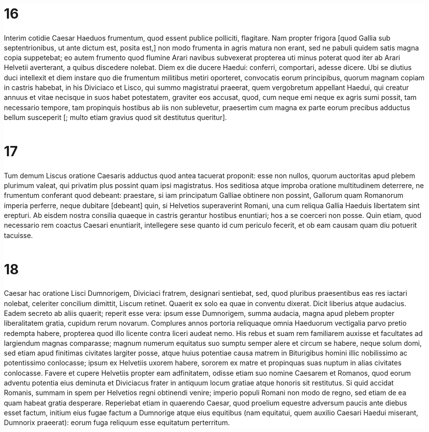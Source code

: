 # 16

Interim cotidie Caesar Haeduos frumentum, quod essent publice
polliciti, flagitare. Nam propter frigora [quod Gallia sub
septentrionibus, ut ante dictum est, posita est,] non modo frumenta in
agris matura non erant, sed ne pabuli quidem satis magna copia
suppetebat; eo autem frumento quod flumine Arari navibus subvexerat
propterea uti minus poterat quod iter ab Arari Helvetii averterant, a
quibus discedere nolebat. Diem ex die ducere Haedui: conferri,
comportari, adesse dicere. Ubi se diutius duci intellexit et diem
instare quo die frumentum militibus metiri oporteret, convocatis eorum
principibus, quorum magnam copiam in castris habebat, in his Diviciaco
et Lisco, qui summo magistratui praeerat, quem vergobretum appellant
Haedui, qui creatur annuus et vitae necisque in suos habet potestatem,
graviter eos accusat, quod, cum neque emi neque ex agris sumi possit,
tam necessario tempore, tam propinquis hostibus ab iis non sublevetur,
praesertim cum magna ex parte eorum precibus adductus bellum
susceperit [; multo etiam gravius quod sit destitutus queritur].

# 17

Tum demum Liscus oratione Caesaris adductus quod antea tacuerat
proponit: esse non nullos, quorum auctoritas apud plebem plurimum
valeat, qui privatim plus possint quam ipsi magistratus. Hos seditiosa
atque improba oratione multitudinem deterrere, ne frumentum conferant
quod debeant: praestare, si iam principatum Galliae obtinere non
possint, Gallorum quam Romanorum imperia perferre, neque dubitare
[debeant] quin, si Helvetios superaverint Romani, una cum reliqua
Gallia Haeduis libertatem sint erepturi. Ab eisdem nostra consilia
quaeque in castris gerantur hostibus enuntiari; hos a se coerceri non
posse. Quin etiam, quod necessario rem coactus Caesari enuntiarit,
intellegere sese quanto id cum periculo fecerit, et ob eam causam quam
diu potuerit tacuisse.

# 18

Caesar hac oratione Lisci Dumnorigem, Diviciaci fratrem, designari
sentiebat, sed, quod pluribus praesentibus eas res iactari nolebat,
celeriter concilium dimittit, Liscum retinet. Quaerit ex solo ea quae
in conventu dixerat. Dicit liberius atque audacius. Eadem secreto ab
aliis quaerit; reperit esse vera: ipsum esse Dumnorigem, summa
audacia, magna apud plebem propter liberalitatem gratia, cupidum rerum
novarum. Complures annos portoria reliquaque omnia Haeduorum
vectigalia parvo pretio redempta habere, propterea quod illo licente
contra liceri audeat nemo. His rebus et suam rem familiarem auxisse et
facultates ad largiendum magnas comparasse; magnum numerum equitatus
suo sumptu semper alere et circum se habere, neque solum domi, sed
etiam apud finitimas civitates largiter posse, atque huius potentiae
causa matrem in Biturigibus homini illic nobilissimo ac potentissimo
conlocasse; ipsum ex Helvetiis uxorem habere, sororem ex matre et
propinquas suas nuptum in alias civitates conlocasse. Favere et cupere
Helvetiis propter eam adfinitatem, odisse etiam suo nomine Caesarem et
Romanos, quod eorum adventu potentia eius deminuta et Diviciacus
frater in antiquum locum gratiae atque honoris sit restitutus. Si quid
accidat Romanis, summam in spem per Helvetios regni obtinendi venire;
imperio populi Romani non modo de regno, sed etiam de ea quam habeat
gratia desperare. Reperiebat etiam in quaerendo Caesar, quod proelium
equestre adversum paucis ante diebus esset factum, initium eius fugae
factum a Dumnorige atque eius equitibus (nam equitatui, quem auxilio
Caesari Haedui miserant, Dumnorix praeerat): eorum fuga reliquum esse
equitatum perterritum.